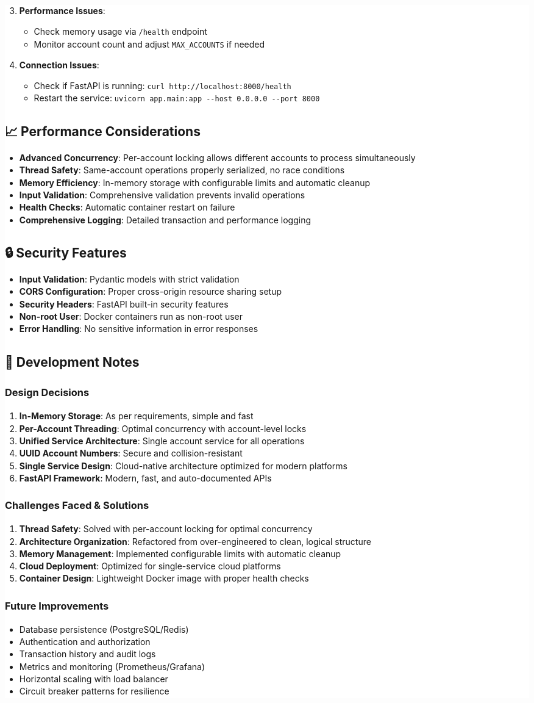 3. **Performance Issues**:
   - Check memory usage via `/health` endpoint
   - Monitor account count and adjust `MAX_ACCOUNTS` if needed

4. **Connection Issues**:
   - Check if FastAPI is running: `curl http://localhost:8000/health`
   - Restart the service: `uvicorn app.main:app --host 0.0.0.0 --port 8000`

## 📈 Performance Considerations

- **Advanced Concurrency**: Per-account locking allows different accounts to process simultaneously
- **Thread Safety**: Same-account operations properly serialized, no race conditions
- **Memory Efficiency**: In-memory storage with configurable limits and automatic cleanup
- **Input Validation**: Comprehensive validation prevents invalid operations
- **Health Checks**: Automatic container restart on failure
- **Comprehensive Logging**: Detailed transaction and performance logging

## 🔒 Security Features

- **Input Validation**: Pydantic models with strict validation
- **CORS Configuration**: Proper cross-origin resource sharing setup
- **Security Headers**: FastAPI built-in security features
- **Non-root User**: Docker containers run as non-root user
- **Error Handling**: No sensitive information in error responses

## 📝 Development Notes

### Design Decisions
1. **In-Memory Storage**: As per requirements, simple and fast
2. **Per-Account Threading**: Optimal concurrency with account-level locks
3. **Unified Service Architecture**: Single account service for all operations
4. **UUID Account Numbers**: Secure and collision-resistant
5. **Single Service Design**: Cloud-native architecture optimized for modern platforms
6. **FastAPI Framework**: Modern, fast, and auto-documented APIs

### Challenges Faced & Solutions
1. **Thread Safety**: Solved with per-account locking for optimal concurrency
2. **Architecture Organization**: Refactored from over-engineered to clean, logical structure
3. **Memory Management**: Implemented configurable limits with automatic cleanup
4. **Cloud Deployment**: Optimized for single-service cloud platforms
5. **Container Design**: Lightweight Docker image with proper health checks

### Future Improvements
- Database persistence (PostgreSQL/Redis)
- Authentication and authorization
- Transaction history and audit logs
- Metrics and monitoring (Prometheus/Grafana)
- Horizontal scaling with load balancer
- Circuit breaker patterns for resilience
